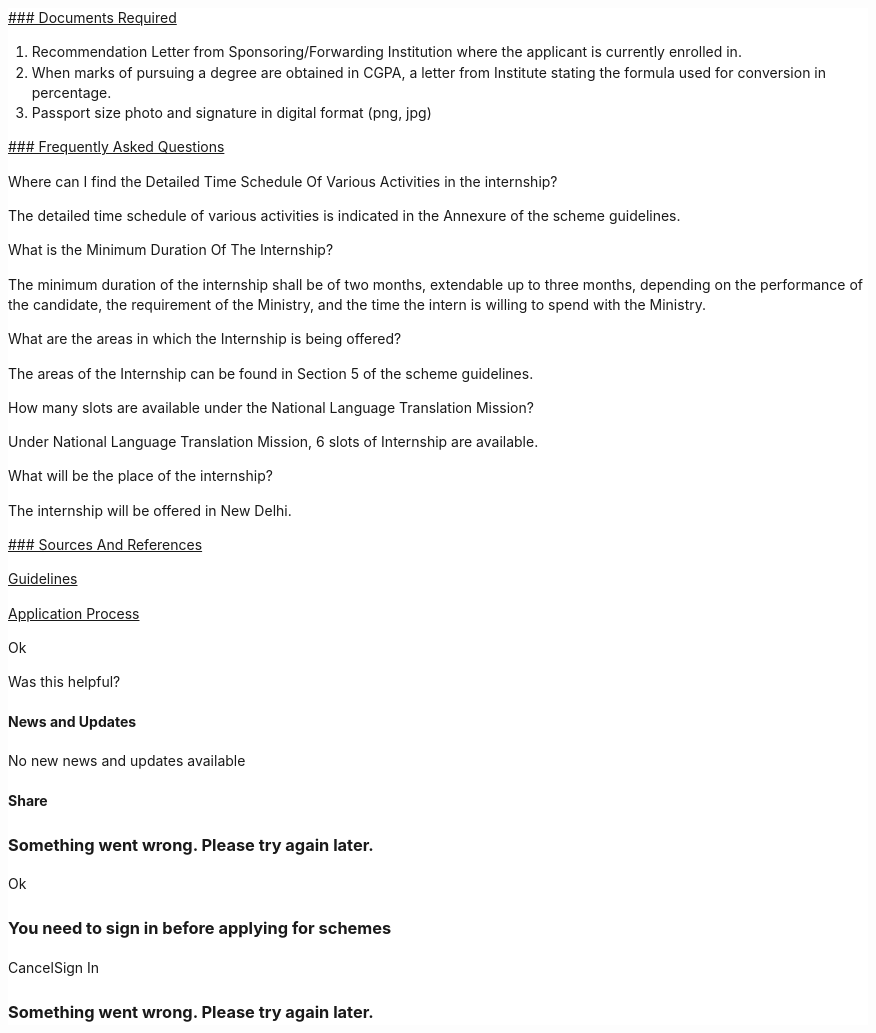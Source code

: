 [### Documents Required](https://www.myscheme.gov.in/schemes/mdiis#documents-required)

1.  Recommendation Letter from Sponsoring/Forwarding Institution where the applicant is currently enrolled in.
2.  When marks of pursuing a degree are obtained in CGPA, a letter from Institute stating the formula used for conversion in percentage.
3.  Passport size photo and signature in digital format (png, jpg)

[### Frequently Asked Questions](https://www.myscheme.gov.in/schemes/mdiis#faqs)

Where can I find the Detailed Time Schedule Of Various Activities in the internship?

The detailed time schedule of various activities is indicated in the Annexure of the scheme guidelines.

What is the Minimum Duration Of The Internship?

The minimum duration of the internship shall be of two months, extendable up to three months, depending on the performance of the candidate, the requirement of the Ministry, and the time the intern is willing to spend with the Ministry.

What are the areas in which the Internship is being offered?

The areas of the Internship can be found in Section 5 of the scheme guidelines.

How many slots are available under the National Language Translation Mission?

Under National Language Translation Mission, 6 slots of Internship are available.

What will be the place of the internship?

The internship will be offered in New Delhi.

[### Sources And References](https://www.myscheme.gov.in/schemes/mdiis#sources)

[Guidelines](https://www.meity.gov.in/writereaddata/files/DIIS-2024%20%28Final%29.pdf)

[Application Process](https://www.meity.gov.in/applying-internship)

Ok

Was this helpful?

#### News and Updates

No new news and updates available

#### Share

### Something went wrong. Please try again later.

Ok

### 

### You need to sign in before applying for schemes

CancelSign In

### Something went wrong. Please try again later.
